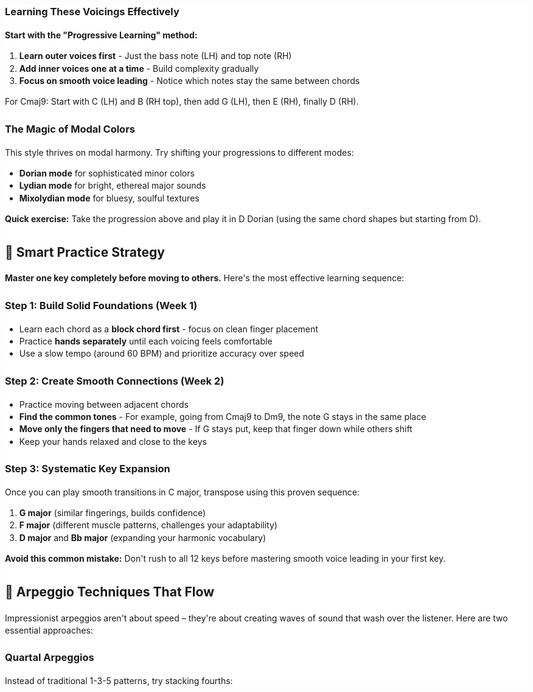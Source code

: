 ### Learning These Voicings Effectively

**Start with the "Progressive Learning" method:**
1. **Learn outer voices first** - Just the bass note (LH) and top note (RH)
2. **Add inner voices one at a time** - Build complexity gradually
3. **Focus on smooth voice leading** - Notice which notes stay the same between chords

For Cmaj9: Start with C (LH) and B (RH top), then add G (LH), then E (RH), finally D (RH).

### The Magic of Modal Colors

This style thrives on modal harmony. Try shifting your progressions to different modes:

- **Dorian mode** for sophisticated minor colors
- **Lydian mode** for bright, ethereal major sounds  
- **Mixolydian mode** for bluesy, soulful textures

**Quick exercise:** Take the progression above and play it in D Dorian (using the same chord shapes but starting from D).

## 🎯 Smart Practice Strategy

**Master one key completely before moving to others.** Here's the most effective learning sequence:

### Step 1: Build Solid Foundations (Week 1)
- Learn each chord as a **block chord first** - focus on clean finger placement
- Practice **hands separately** until each voicing feels comfortable
- Use a slow tempo (around 60 BPM) and prioritize accuracy over speed

### Step 2: Create Smooth Connections (Week 2)  
- Practice moving between adjacent chords
- **Find the common tones** - For example, going from Cmaj9 to Dm9, the note G stays in the same place
- **Move only the fingers that need to move** - If G stays put, keep that finger down while others shift
- Keep your hands relaxed and close to the keys

### Step 3: Systematic Key Expansion
Once you can play smooth transitions in C major, transpose using this proven sequence:
1. **G major** (similar fingerings, builds confidence)
2. **F major** (different muscle patterns, challenges your adaptability)  
3. **D major** and **Bb major** (expanding your harmonic vocabulary)

**Avoid this common mistake:** Don't rush to all 12 keys before mastering smooth voice leading in your first key.

## 🌊 Arpeggio Techniques That Flow

Impressionist arpeggios aren't about speed – they're about creating waves of sound that wash over the listener. Here are two essential approaches:

### Quartal Arpeggios
Instead of traditional 1-3-5 patterns, try stacking fourths:

